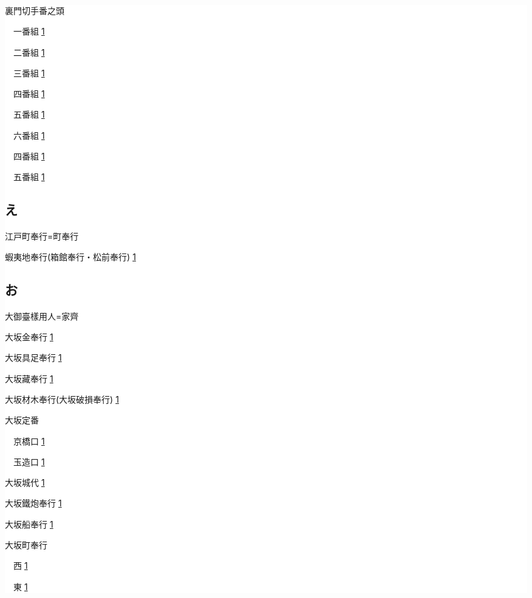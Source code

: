 裏門切手番之頭

&emsp;一番組 [1](4-180-190.md)

&emsp;二番組 [1](4-180-190.md)

&emsp;三番組 [1](4-180-190.md)

&emsp;四番組 [1](4-180-190.md)

&emsp;五番組 [1](4-180-190.md)

&emsp;六番組 [1](4-180-190.md)

&emsp;四番組 [1](4-180-190.md)

&emsp;五番組 [1](4-180-190.md)



## え
江戸町奉行=町奉行


蝦夷地奉行(箱館奉行・松前奉行) [1](5-121-121.md)



## お
大御臺樣用人=家齊


大坂金奉行 [1](5-063-066.md)


大坂具足奉行 [1](5-060-063.md)


大坂藏奉行 [1](5-071-075.md)


大坂材木奉行(大坂破損奉行) [1](5-051-053.md)


大坂定番

&emsp;京橋口 [1](5-035-040.md)

&emsp;玉造口 [1](5-040-044.md)


大坂城代 [1](5-033-035.md)


大坂鐵炮奉行 [1](5-057-060.md)


大坂船奉行 [1](5-044-051.md)


大坂町奉行

&emsp;西 [1](5-040-044.md)

&emsp;東 [1](5-044-051.md)
